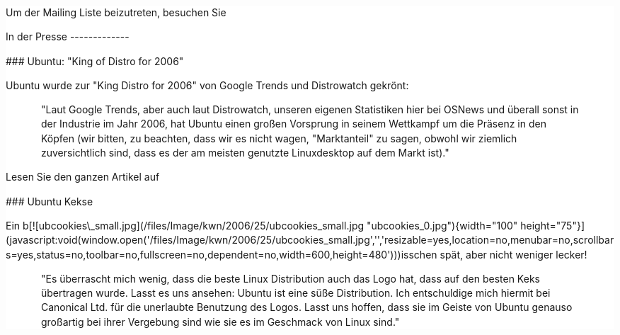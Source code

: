 </p>
Um der Mailing Liste beizutreten, besuchen Sie
<https://lists.ubuntu.com/archives/ubuntu-installer/>

</p>
In der Presse
-------------

</p>
### Ubuntu: "King of Distro for 2006"

</p>
Ubuntu wurde zur "King Distro for 2006" von Google Trends und
Distrowatch gekrönt:

</p>
<div style="margin: 10px 50px;">

</p>
"Laut Google Trends, aber auch laut Distrowatch, unseren eigenen
Statistiken hier bei OSNews und überall sonst in der Industrie im Jahr
2006, hat Ubuntu einen großen Vorsprung in seinem Wettkampf um die
Präsenz in den Köpfen (wir bitten, zu beachten, dass wir es nicht wagen,
"Marktanteil" zu sagen, obwohl wir ziemlich zuversichtlich sind, dass es
der am meisten genutzte Linuxdesktop auf dem Markt ist)."

</p>
<p>

</div>

</p>
Lesen Sie den ganzen Artikel auf
<http://www.osnews.com/story.php/16681/Ubuntu-King-of-Distros-for-2006/>

</p>
### Ubuntu Kekse

</p>
Ein
b[![ubcookies\_small.jpg](/files/Image/kwn/2006/25/ubcookies_small.jpg "ubcookies_0.jpg"){width="100"
height="75"}](javascript:void(window.open('/files/Image/kwn/2006/25/ubcookies_small.jpg','','resizable=yes,location=no,menubar=no,scrollbars=yes,status=no,toolbar=no,fullscreen=no,dependent=no,width=600,height=480')))isschen
spät, aber nicht weniger lecker!

</p>
<div style="margin: 10px 50px;">

</p>
"Es überrascht mich wenig, dass die beste Linux Distribution auch das
Logo hat, dass auf den besten Keks übertragen wurde. Lasst es uns
ansehen: Ubuntu ist eine süße Distribution. Ich entschuldige mich
hiermit bei Canonical Ltd. für die unerlaubte Benutzung des Logos. Lasst
uns hoffen, dass sie im Geiste von Ubuntu genauso großartig bei ihrer
Vergebung sind wie sie es im Geschmack von Linux sind."
